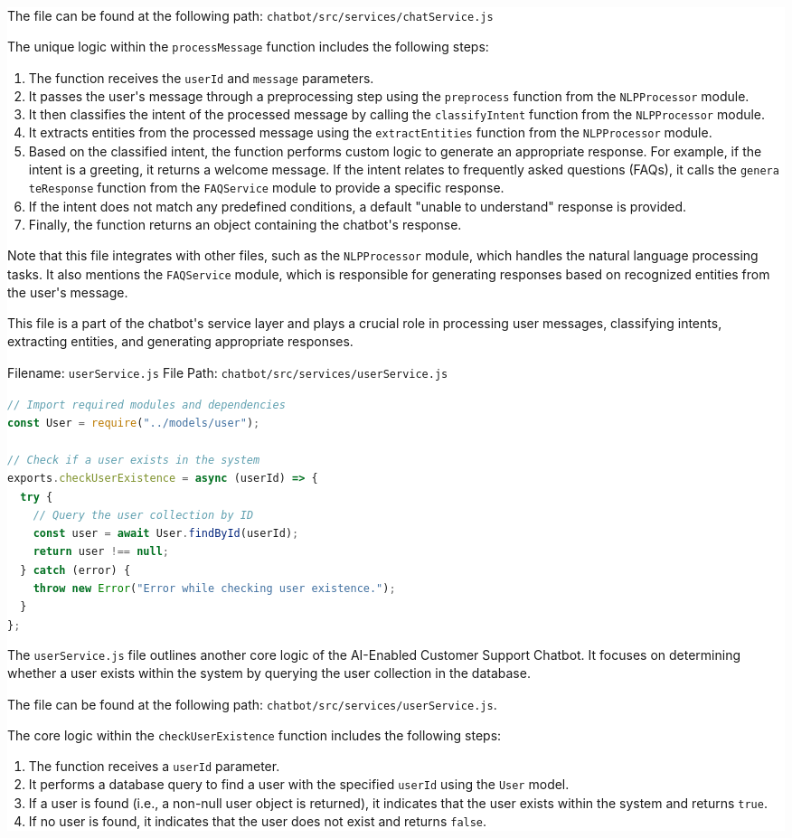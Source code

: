 The file can be found at the following path: `chatbot/src/services/chatService.js`

The unique logic within the `processMessage` function includes the following steps:

1. The function receives the `userId` and `message` parameters.
2. It passes the user's message through a preprocessing step using the `preprocess` function from the `NLPProcessor` module.
3. It then classifies the intent of the processed message by calling the `classifyIntent` function from the `NLPProcessor` module.
4. It extracts entities from the processed message using the `extractEntities` function from the `NLPProcessor` module.
5. Based on the classified intent, the function performs custom logic to generate an appropriate response. For example, if the intent is a greeting, it returns a welcome message. If the intent relates to frequently asked questions (FAQs), it calls the `generateResponse` function from the `FAQService` module to provide a specific response.
6. If the intent does not match any predefined conditions, a default "unable to understand" response is provided.
7. Finally, the function returns an object containing the chatbot's response.

Note that this file integrates with other files, such as the `NLPProcessor` module, which handles the natural language processing tasks. It also mentions the `FAQService` module, which is responsible for generating responses based on recognized entities from the user's message.

This file is a part of the chatbot's service layer and plays a crucial role in processing user messages, classifying intents, extracting entities, and generating appropriate responses.

Filename: `userService.js`
File Path: `chatbot/src/services/userService.js`

```javascript
// Import required modules and dependencies
const User = require("../models/user");

// Check if a user exists in the system
exports.checkUserExistence = async (userId) => {
  try {
    // Query the user collection by ID
    const user = await User.findById(userId);
    return user !== null;
  } catch (error) {
    throw new Error("Error while checking user existence.");
  }
};
```

The `userService.js` file outlines another core logic of the AI-Enabled Customer Support Chatbot. It focuses on determining whether a user exists within the system by querying the user collection in the database.

The file can be found at the following path: `chatbot/src/services/userService.js`.

The core logic within the `checkUserExistence` function includes the following steps:

1. The function receives a `userId` parameter.
2. It performs a database query to find a user with the specified `userId` using the `User` model.
3. If a user is found (i.e., a non-null user object is returned), it indicates that the user exists within the system and returns `true`.
4. If no user is found, it indicates that the user does not exist and returns `false`.
